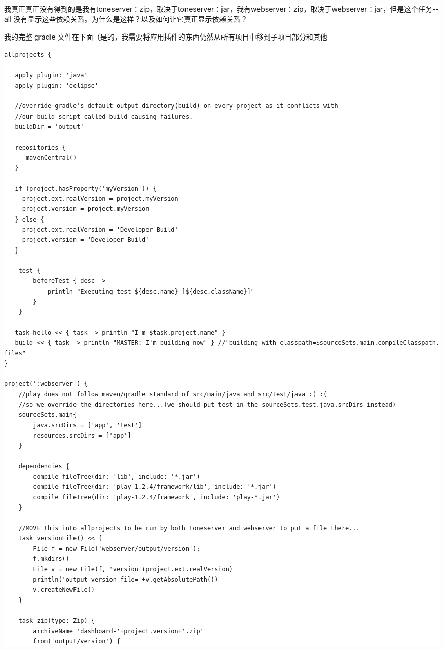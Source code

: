 我真正真正没有得到的是我有toneserver：zip，取决于toneserver：jar，我有webserver：zip，取决于webserver：jar，但是这个任务--all 没有显示这些依赖关系。为什么是这样？以及如何让它真正显示依赖关系？

我的完整 gradle 文件在下面（是的，我需要将应用插件的东西仍然从所有项目中移到子项目部分和其他

```
allprojects {

   apply plugin: 'java'
   apply plugin: 'eclipse'

   //override gradle's default output directory(build) on every project as it conflicts with 
   //our build script called build causing failures.
   buildDir = 'output'

   repositories {
      mavenCentral()
   }

   if (project.hasProperty('myVersion')) {
     project.ext.realVersion = project.myVersion
     project.version = project.myVersion
   } else {
     project.ext.realVersion = 'Developer-Build'
     project.version = 'Developer-Build'
   }

    test {
        beforeTest { desc -> 
            println "Executing test ${desc.name} [${desc.className}]"
        }
    }

   task hello << { task -> println "I'm $task.project.name" }
   build << { task -> println "MASTER: I'm building now" } //"building with classpath=$sourceSets.main.compileClasspath.files"
}

project(':webserver') {
    //play does not follow maven/gradle standard of src/main/java and src/test/java :( :(
    //so we override the directories here...(we should put test in the sourceSets.test.java.srcDirs instead)
    sourceSets.main{
        java.srcDirs = ['app', 'test']
        resources.srcDirs = ['app']
    }

    dependencies {
        compile fileTree(dir: 'lib', include: '*.jar')
        compile fileTree(dir: 'play-1.2.4/framework/lib', include: '*.jar')
        compile fileTree(dir: 'play-1.2.4/framework', include: 'play-*.jar')
    }

    //MOVE this into allprojects to be run by both toneserver and webserver to put a file there...
    task versionFile() << {
        File f = new File('webserver/output/version');
        f.mkdirs()
        File v = new File(f, 'version'+project.ext.realVersion)
        println('output version file='+v.getAbsolutePath())
        v.createNewFile()
    }

    task zip(type: Zip) {
        archiveName 'dashboard-'+project.version+'.zip'
        from('output/version') {
```